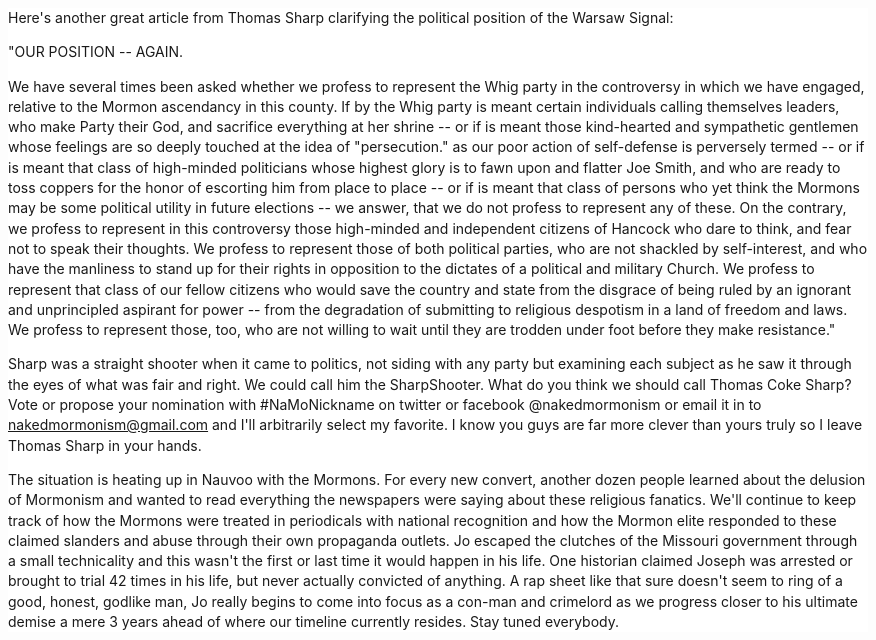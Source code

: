Here's another great article from Thomas Sharp clarifying the political
position of the Warsaw Signal:

"OUR POSITION \-- AGAIN.

We have several times been asked whether we profess to represent
the Whig party in the controversy in which we have engaged, relative to
the Mormon ascendancy in this county. If by the Whig party is meant
certain individuals calling themselves leaders, who make Party their
God, and sacrifice everything at her shrine \-- or if is meant
those kind-hearted and sympathetic gentlemen whose feelings are so
deeply touched at the idea of \"persecution.\" as our poor action
of self-defense is perversely termed \-- or if is meant that class
of high-minded politicians whose highest glory is to fawn upon and
flatter Joe Smith, and who are ready to toss coppers for the honor of
escorting him from place to place \-- or if is meant that class of
persons who yet think the Mormons may be some political utility in
future elections \-- we answer, that we do not profess to represent any
of these. On the contrary, we profess to represent in this controversy
those high-minded and independent citizens of Hancock who dare to
think, and fear not to speak their thoughts. We profess to represent
those of both political parties, who are not shackled by self-interest,
and who have the manliness to stand up for their rights in opposition to
the dictates of a political and military Church. We profess to represent
that class of our fellow citizens who would save the country and state
from the disgrace of being ruled by an ignorant and unprincipled
aspirant for power \-- from the degradation of submitting to religious
despotism in a land of freedom and laws. We profess to represent those,
too, who are not willing to wait until they are trodden under foot
before they make resistance."

Sharp was a straight shooter when it came to politics, not siding with
any party but examining each subject as he saw it through the eyes of
what was fair and right. We could call him the SharpShooter. What do you
think we should call Thomas Coke Sharp? Vote or propose your nomination
with \#NaMoNickname on twitter or facebook \@nakedmormonism or email it
in to <nakedmormonism@gmail.com> and I'll arbitrarily select my
favorite. I know you guys are far more clever than yours truly so I
leave Thomas Sharp in your hands.

The situation is heating up in Nauvoo with the Mormons. For every new
convert, another dozen people learned about the delusion of Mormonism
and wanted to read everything the newspapers were saying about these
religious fanatics. We'll continue to keep track of how the Mormons were
treated in periodicals with national recognition and how the Mormon
elite responded to these claimed slanders and abuse through their own
propaganda outlets. Jo escaped the clutches of the Missouri government
through a small technicality and this wasn't the first or last time it
would happen in his life. One historian claimed Joseph was arrested or
brought to trial 42 times in his life, but never actually convicted of
anything. A rap sheet like that sure doesn't seem to ring of a good,
honest, godlike man, Jo really begins to come into focus as a con-man
and crimelord as we progress closer to his ultimate demise a mere 3
years ahead of where our timeline currently resides. Stay tuned
everybody.

